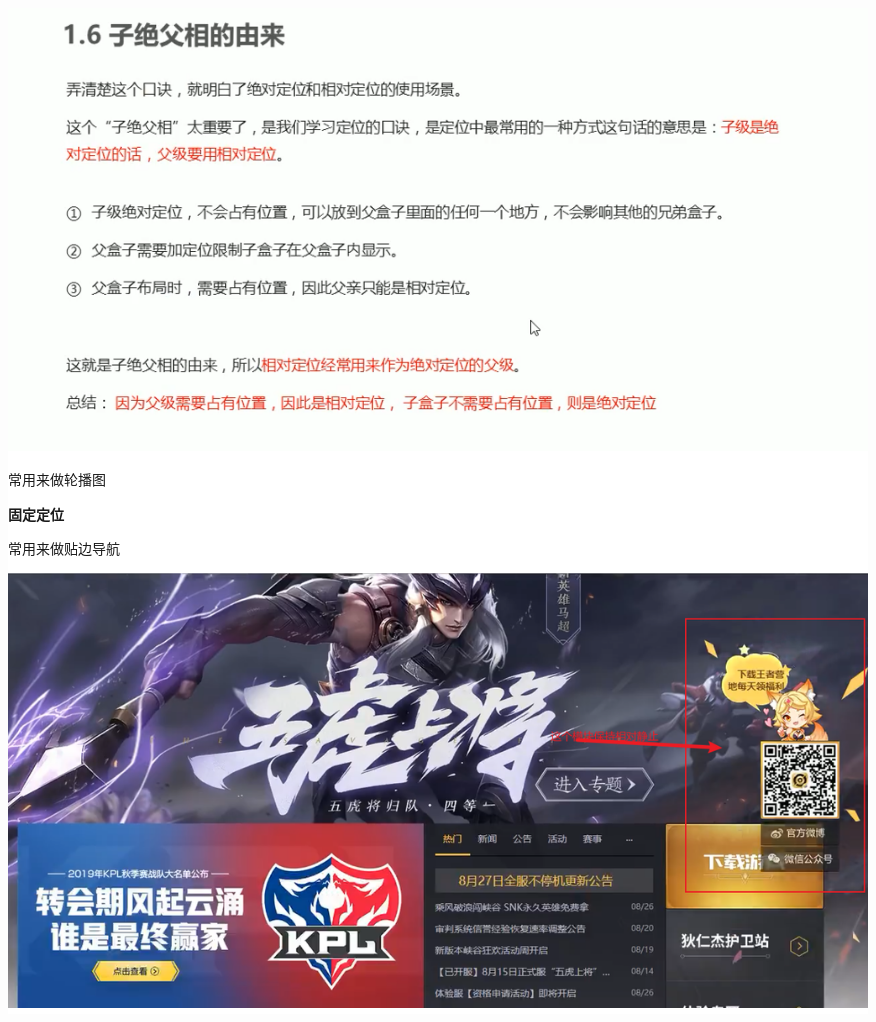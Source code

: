 ![image-20220420162732120](readme.assets/image-20220420162732120.png)

常用来做轮播图

**固定定位**

常用来做贴边导航

![image-20220420164848517](readme.assets/image-20220420164848517.png)
